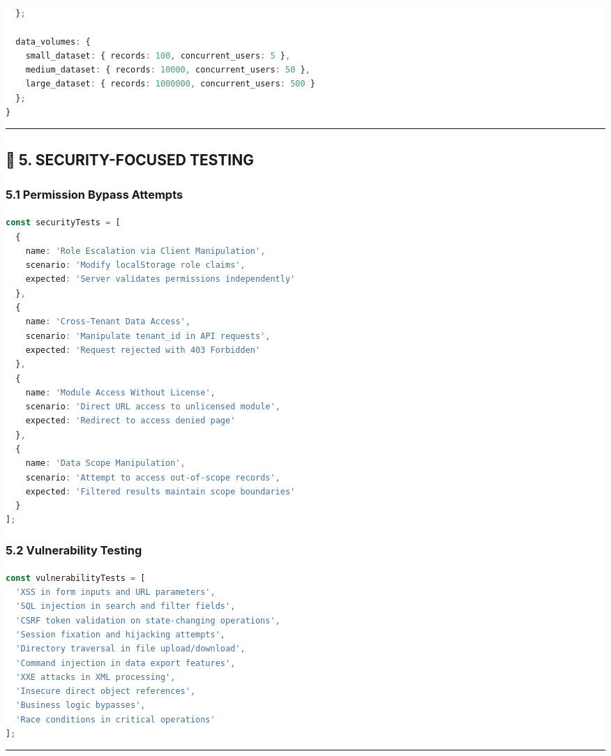 ```typescript
  };
  
  data_volumes: {
    small_dataset: { records: 100, concurrent_users: 5 },
    medium_dataset: { records: 10000, concurrent_users: 50 },  
    large_dataset: { records: 1000000, concurrent_users: 500 }
  };
}
```

---

## 🚨 **5. SECURITY-FOCUSED TESTING**

### **5.1 Permission Bypass Attempts**

```typescript
const securityTests = [
  {
    name: 'Role Escalation via Client Manipulation',
    scenario: 'Modify localStorage role claims',
    expected: 'Server validates permissions independently'
  },
  {
    name: 'Cross-Tenant Data Access',
    scenario: 'Manipulate tenant_id in API requests',
    expected: 'Request rejected with 403 Forbidden'
  },
  {
    name: 'Module Access Without License', 
    scenario: 'Direct URL access to unlicensed module',
    expected: 'Redirect to access denied page'
  },
  {
    name: 'Data Scope Manipulation',
    scenario: 'Attempt to access out-of-scope records',
    expected: 'Filtered results maintain scope boundaries'
  }
];
```

### **5.2 Vulnerability Testing**

```typescript
const vulnerabilityTests = [
  'XSS in form inputs and URL parameters',
  'SQL injection in search and filter fields',
  'CSRF token validation on state-changing operations',
  'Session fixation and hijacking attempts',
  'Directory traversal in file upload/download',
  'Command injection in data export features',
  'XXE attacks in XML processing',
  'Insecure direct object references',
  'Business logic bypasses',
  'Race conditions in critical operations'
];
```

---